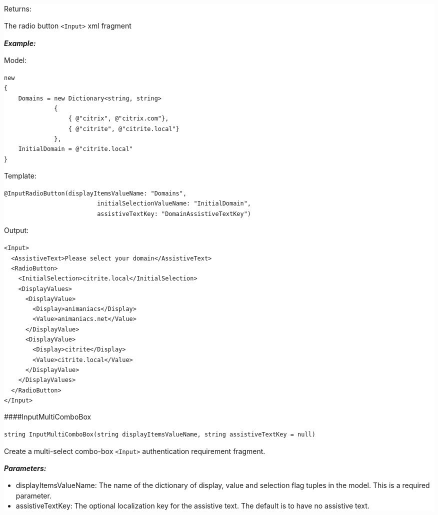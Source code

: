 Returns: 

The radio button `<Input>` xml fragment

***Example:***

Model:

```
new
{
    Domains = new Dictionary<string, string>
              {
                  { @"citrix", @"citrix.com"},
                  { @"citrite", @"citrite.local"}
              },
    InitialDomain = @"citrite.local"
}
```

Template: 
```
@InputRadioButton(displayItemsValueName: "Domains",
                          initialSelectionValueName: "InitialDomain",
                          assistiveTextKey: "DomainAssistiveTextKey")
```

Output:

```
<Input>
  <AssistiveText>Please select your domain</AssistiveText>
  <RadioButton>
    <InitialSelection>citrite.local</InitialSelection>
    <DisplayValues>
      <DisplayValue>
        <Display>animaniacs</Display>
        <Value>animaniacs.net</Value>
      </DisplayValue>
      <DisplayValue>
        <Display>citrite</Display>
        <Value>citrite.local</Value>
      </DisplayValue>
    </DisplayValues>
  </RadioButton>
</Input>
```

####InputMultiComboBox

`string InputMultiComboBox(string displayItemsValueName, string assistiveTextKey = null)`

Create a multi-select combo-box `<Input>` authentication requirement fragment.

***Parameters:***

- displayItemsValueName: The name of the dictionary of display, value and selection flag tuples in the model. This is a required parameter.
- assistiveTextKey: The optional localization key for the assistive text. The default is to have no assistive text.
